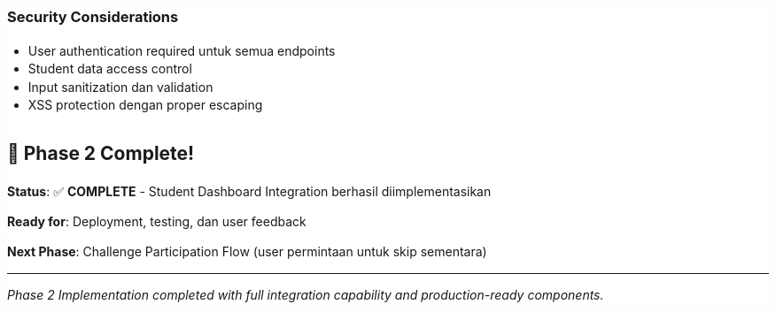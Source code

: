 ### Security Considerations
- User authentication required untuk semua endpoints
- Student data access control
- Input sanitization dan validation
- XSS protection dengan proper escaping

## 🎉 Phase 2 Complete!

**Status**: ✅ **COMPLETE** - Student Dashboard Integration berhasil diimplementasikan

**Ready for**: Deployment, testing, dan user feedback

**Next Phase**: Challenge Participation Flow (user permintaan untuk skip sementara)

---

*Phase 2 Implementation completed with full integration capability and production-ready components.*
